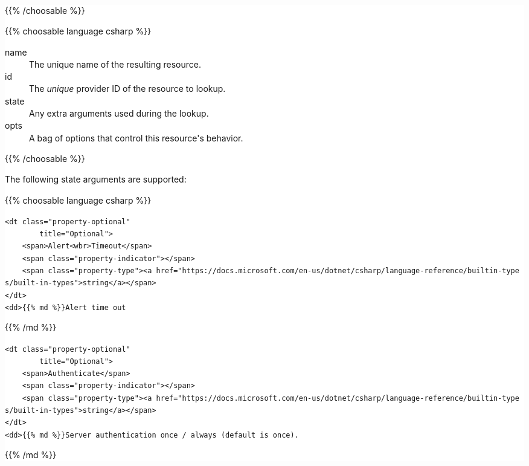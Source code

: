 
{{% /choosable %}}

{{% choosable language csharp %}}

<dl class="resources-properties">
    <dt class="property-required" title="Required">
        <span>name</span>
        <span class="property-indicator"></span>
    </dt>
    <dd>The unique name of the resulting resource.</dd>
    <dt class="property-required" title="Required">
        <span>id</span>
        <span class="property-indicator"></span>
    </dt>
    <dd>The <em>unique</em> provider ID of the resource to lookup.</dd>
    <dt class="property-optional" title="Optional">
        <span>state</span>
        <span class="property-indicator"></span>
    </dt>
    <dd>Any extra arguments used during the lookup.</dd>
    <dt class="property-optional" title="Optional">
        <span>opts</span>
        <span class="property-indicator"></span>
    </dt>
    <dd>A bag of options that control this resource's behavior.</dd>
</dl>

{{% /choosable %}}

The following state arguments are supported:



{{% choosable language csharp %}}
<dl class="resources-properties">

    <dt class="property-optional"
            title="Optional">
        <span>Alert<wbr>Timeout</span>
        <span class="property-indicator"></span>
        <span class="property-type"><a href="https://docs.microsoft.com/en-us/dotnet/csharp/language-reference/builtin-types/built-in-types">string</a></span>
    </dt>
    <dd>{{% md %}}Alert time out
{{% /md %}}</dd>

    <dt class="property-optional"
            title="Optional">
        <span>Authenticate</span>
        <span class="property-indicator"></span>
        <span class="property-type"><a href="https://docs.microsoft.com/en-us/dotnet/csharp/language-reference/builtin-types/built-in-types">string</a></span>
    </dt>
    <dd>{{% md %}}Server authentication once / always (default is once).
{{% /md %}}</dd>
